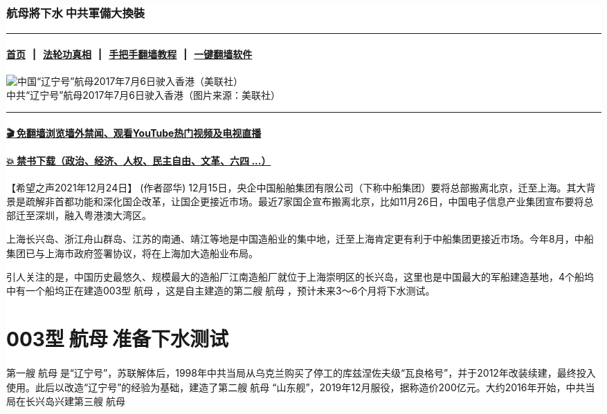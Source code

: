 ### 航母將下水  中共軍備大換裝
------------------------

#### [首页](https://github.com/gfw-breaker/banned-news3/blob/master/README.md) &nbsp;&nbsp;|&nbsp;&nbsp; [法轮功真相](https://github.com/begood0513/basic/blob/master/README.md)  &nbsp;&nbsp;|&nbsp;&nbsp; [手把手翻墙教程](https://github.com/gfw-breaker/guides/wiki)  &nbsp;&nbsp;|&nbsp;&nbsp; [一键翻墙软件](https://github.com/gfw-breaker/nogfw/blob/master/README.md)  



<div><img alt="中国“辽宁号”航母2017年7月6日驶入香港（美联社）" src="https://img.soundofhope.org/2020-02/image_1.jpg"/>
<br/><figcaption class="caption">
 中共“辽宁号”航母2017年7月6日驶入香港（图片来源：美联社）
</figcaption></div><hr/>

#### [ 🎬  免翻墙浏览墙外禁闻、观看YouTube热门视频及电视直播](https://github.com/gfw-breaker/HelloWorld)

#### [ 💥  禁书下载（政治、经济、人权、民主自由、文革、六四 ...）](https://github.com/gfw-breaker/books/blob/master/README.md)

<div><div class="Content__Wrapper sc-1bvya0-0 grZQxZ">
 <p class="meta-top">
  <span class="meta">
   【希望之声2021年12月24日】
  </span>
  (作者邵华) 12月15日，央企中国船舶集团有限公司（下称中船集团）要将总部搬离北京，迁至上海。其大背景是疏解非首都功能和深化国企改革，让国企更接近市场。最近7家国企宣布搬离北京，比如11月26日，中国电子信息产业集团宣布要将总部迁至深圳，融入粤港澳大湾区。
 </p>
 <p>
  上海长兴岛、浙江舟山群岛、江苏的南通、靖江等地是中国造船业的集中地，迁至上海肯定更有利于中船集团更接近市场。今年8月，中船集团已与上海市政府签署协议，将在上海加大造船业布局。
 </p>
 <p>
  引人关注的是，中国历史最悠久、规模最大的造船厂江南造船厂就位于上海崇明区的长兴岛，这里也是中国最大的军船建造基地，4个船坞中有一个船坞正在建造003型
  <ok href="/term/29003">
   航母
  </ok>
  ，这是自主建造的第二艘
  <ok href="/term/29003">
   航母
  </ok>
  ，预计未来3～6个月将下水测试。
 </p>
 <h1>
  003型
  <ok href="/term/29003">
   航母
  </ok>
  准备下水测试
 </h1>
 <p>
  第一艘
  <ok href="/term/29003">
   航母
  </ok>
  是“辽宁号”，苏联解体后，1998年中共当局从乌克兰购买了停工的库兹涅佐夫级“瓦良格号”，并于2012年改装续建，最终投入使用。此后以改造“辽宁号”的经验为基础，建造了第二艘
  <ok href="/term/29003">
   航母
  </ok>
  “山东舰”，2019年12月服役，据称造价200亿元。大约2016年开始，中共当局在长兴岛兴建第三艘
  <ok href="/term/29003">
   航母